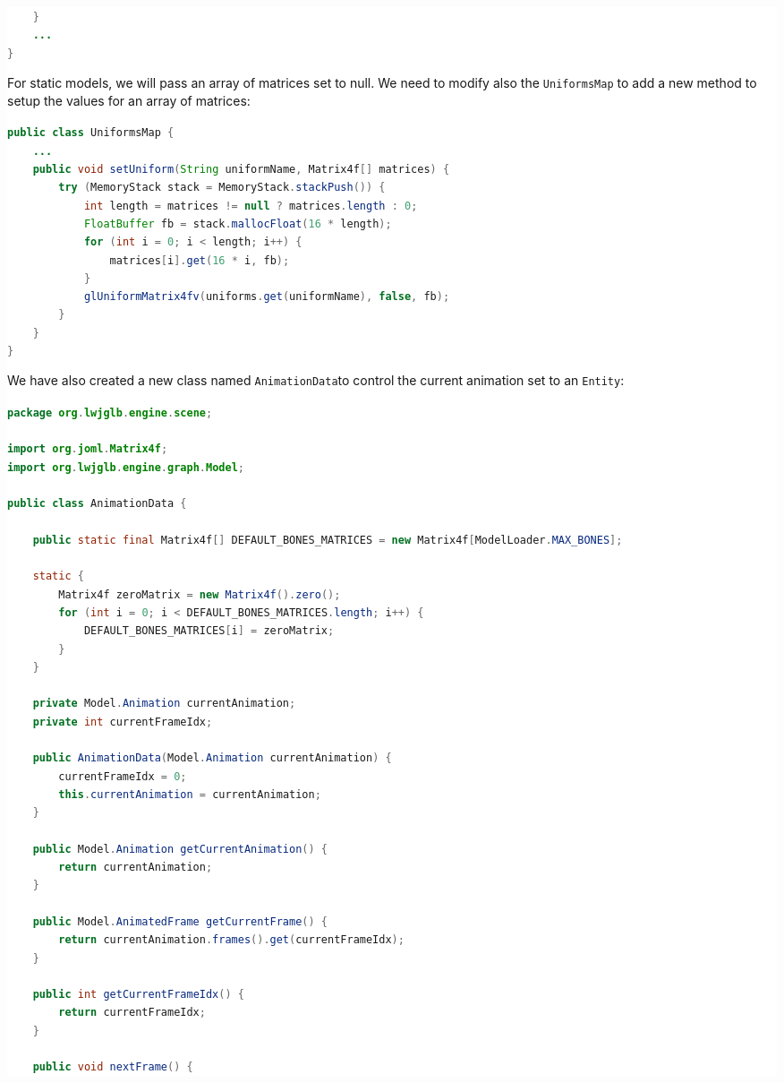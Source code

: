 ```java
    }
    ...
}
```

For static models, we will pass an array of matrices set to null. We need to modify also the `UniformsMap` to add a new method to setup the values for an array of matrices:

```java
public class UniformsMap {
    ...
    public void setUniform(String uniformName, Matrix4f[] matrices) {
        try (MemoryStack stack = MemoryStack.stackPush()) {
            int length = matrices != null ? matrices.length : 0;
            FloatBuffer fb = stack.mallocFloat(16 * length);
            for (int i = 0; i < length; i++) {
                matrices[i].get(16 * i, fb);
            }
            glUniformMatrix4fv(uniforms.get(uniformName), false, fb);
        }
    }
}
```

We have also created a new class named `AnimationData`to control the current animation set to an `Entity`:

```java
package org.lwjglb.engine.scene;

import org.joml.Matrix4f;
import org.lwjglb.engine.graph.Model;

public class AnimationData {

    public static final Matrix4f[] DEFAULT_BONES_MATRICES = new Matrix4f[ModelLoader.MAX_BONES];

    static {
        Matrix4f zeroMatrix = new Matrix4f().zero();
        for (int i = 0; i < DEFAULT_BONES_MATRICES.length; i++) {
            DEFAULT_BONES_MATRICES[i] = zeroMatrix;
        }
    }

    private Model.Animation currentAnimation;
    private int currentFrameIdx;

    public AnimationData(Model.Animation currentAnimation) {
        currentFrameIdx = 0;
        this.currentAnimation = currentAnimation;
    }

    public Model.Animation getCurrentAnimation() {
        return currentAnimation;
    }

    public Model.AnimatedFrame getCurrentFrame() {
        return currentAnimation.frames().get(currentFrameIdx);
    }

    public int getCurrentFrameIdx() {
        return currentFrameIdx;
    }

    public void nextFrame() {
```